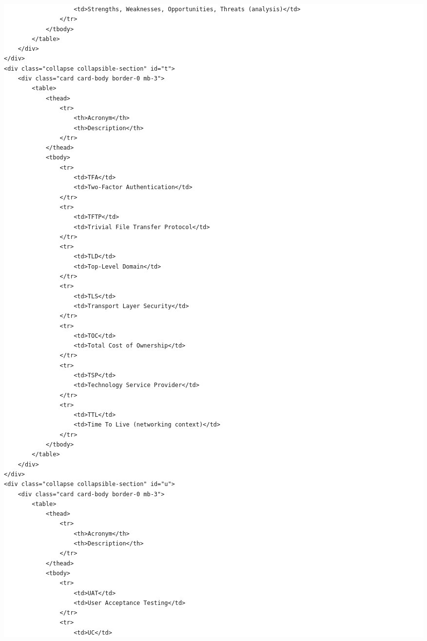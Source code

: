 						<td>Strengths, Weaknesses, Opportunities, Threats (analysis)</td>
					</tr>
				</tbody>
			</table>
		</div>
	</div>
	<div class="collapse collapsible-section" id="t">
		<div class="card card-body border-0 mb-3">
			<table>
				<thead>
					<tr>
						<th>Acronym</th>
						<th>Description</th>
					</tr>
				</thead>
				<tbody>
					<tr>
						<td>TFA</td>
						<td>Two-Factor Authentication</td>
					</tr>
					<tr>
						<td>TFTP</td>
						<td>Trivial File Transfer Protocol</td>
					</tr>
					<tr>
						<td>TLD</td>
						<td>Top-Level Domain</td>
					</tr>
					<tr>
						<td>TLS</td>
						<td>Transport Layer Security</td>
					</tr>
					<tr>
						<td>TOC</td>
						<td>Total Cost of Ownership</td>
					</tr>
					<tr>
						<td>TSP</td>
						<td>Technology Service Provider</td>
					</tr>
					<tr>
						<td>TTL</td>
						<td>Time To Live (networking context)</td>
					</tr>
				</tbody>
			</table>
		</div>
	</div>
	<div class="collapse collapsible-section" id="u">
		<div class="card card-body border-0 mb-3">
			<table>
				<thead>
					<tr>
						<th>Acronym</th>
						<th>Description</th>
					</tr>
				</thead>
				<tbody>
					<tr>
						<td>UAT</td>
						<td>User Acceptance Testing</td>
					</tr>
					<tr>
						<td>UC</td>